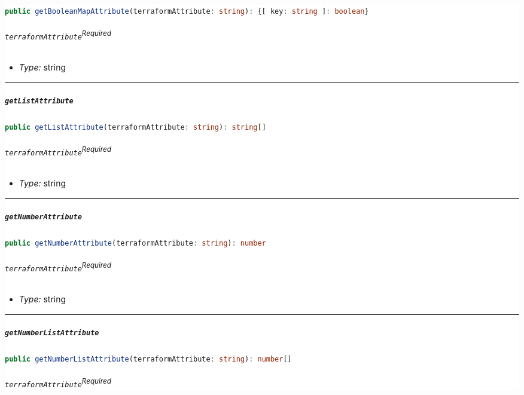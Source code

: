 ```typescript
public getBooleanMapAttribute(terraformAttribute: string): {[ key: string ]: boolean}
```

###### `terraformAttribute`<sup>Required</sup> <a name="terraformAttribute" id="@cdktf/provider-cloudflare.emailRoutingCatchAll.EmailRoutingCatchAll.getBooleanMapAttribute.parameter.terraformAttribute"></a>

- *Type:* string

---

##### `getListAttribute` <a name="getListAttribute" id="@cdktf/provider-cloudflare.emailRoutingCatchAll.EmailRoutingCatchAll.getListAttribute"></a>

```typescript
public getListAttribute(terraformAttribute: string): string[]
```

###### `terraformAttribute`<sup>Required</sup> <a name="terraformAttribute" id="@cdktf/provider-cloudflare.emailRoutingCatchAll.EmailRoutingCatchAll.getListAttribute.parameter.terraformAttribute"></a>

- *Type:* string

---

##### `getNumberAttribute` <a name="getNumberAttribute" id="@cdktf/provider-cloudflare.emailRoutingCatchAll.EmailRoutingCatchAll.getNumberAttribute"></a>

```typescript
public getNumberAttribute(terraformAttribute: string): number
```

###### `terraformAttribute`<sup>Required</sup> <a name="terraformAttribute" id="@cdktf/provider-cloudflare.emailRoutingCatchAll.EmailRoutingCatchAll.getNumberAttribute.parameter.terraformAttribute"></a>

- *Type:* string

---

##### `getNumberListAttribute` <a name="getNumberListAttribute" id="@cdktf/provider-cloudflare.emailRoutingCatchAll.EmailRoutingCatchAll.getNumberListAttribute"></a>

```typescript
public getNumberListAttribute(terraformAttribute: string): number[]
```

###### `terraformAttribute`<sup>Required</sup> <a name="terraformAttribute" id="@cdktf/provider-cloudflare.emailRoutingCatchAll.EmailRoutingCatchAll.getNumberListAttribute.parameter.terraformAttribute"></a>
